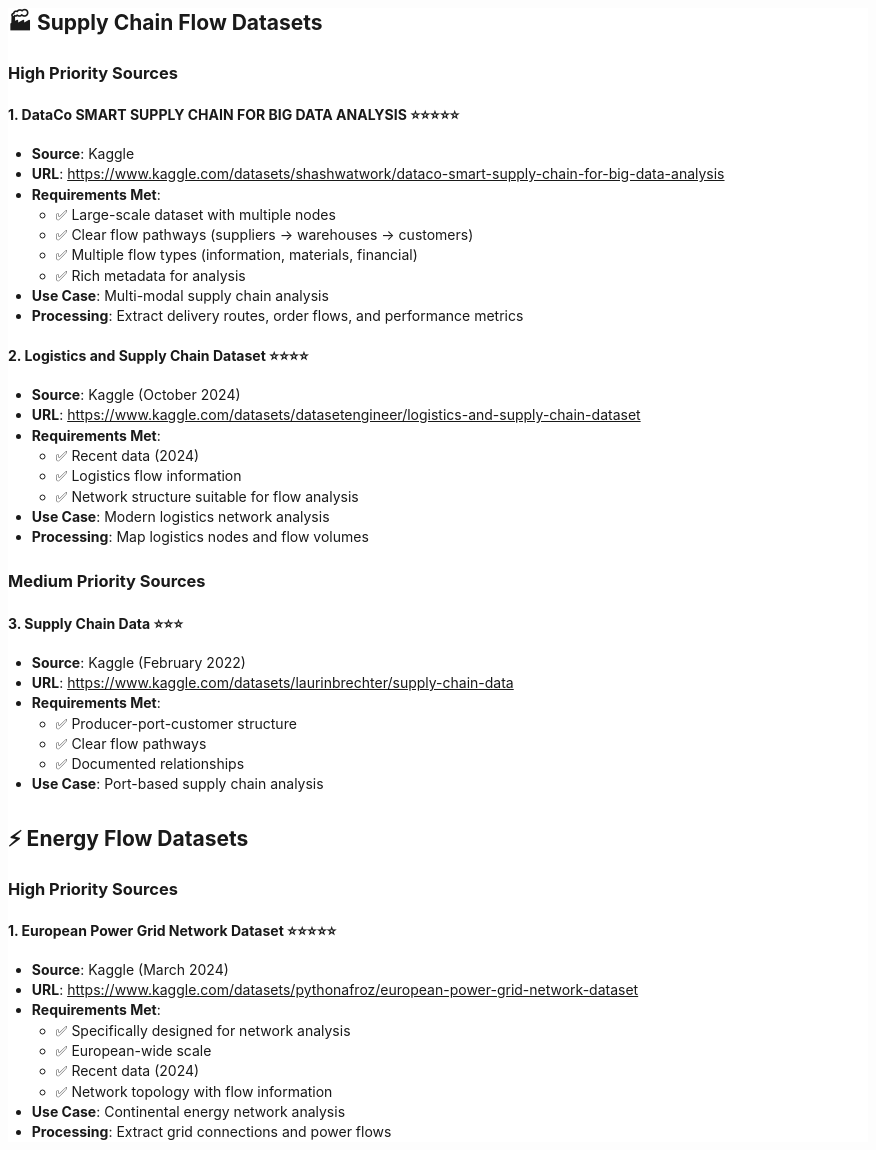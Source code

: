 ## 🏭 Supply Chain Flow Datasets

### High Priority Sources

#### 1. DataCo SMART SUPPLY CHAIN FOR BIG DATA ANALYSIS ⭐⭐⭐⭐⭐
- **Source**: Kaggle
- **URL**: https://www.kaggle.com/datasets/shashwatwork/dataco-smart-supply-chain-for-big-data-analysis
- **Requirements Met**:
  - ✅ Large-scale dataset with multiple nodes
  - ✅ Clear flow pathways (suppliers → warehouses → customers)
  - ✅ Multiple flow types (information, materials, financial)
  - ✅ Rich metadata for analysis
- **Use Case**: Multi-modal supply chain analysis
- **Processing**: Extract delivery routes, order flows, and performance metrics

#### 2. Logistics and Supply Chain Dataset ⭐⭐⭐⭐
- **Source**: Kaggle (October 2024)
- **URL**: https://www.kaggle.com/datasets/datasetengineer/logistics-and-supply-chain-dataset
- **Requirements Met**:
  - ✅ Recent data (2024)
  - ✅ Logistics flow information
  - ✅ Network structure suitable for flow analysis
- **Use Case**: Modern logistics network analysis
- **Processing**: Map logistics nodes and flow volumes

### Medium Priority Sources

#### 3. Supply Chain Data ⭐⭐⭐
- **Source**: Kaggle (February 2022)
- **URL**: https://www.kaggle.com/datasets/laurinbrechter/supply-chain-data
- **Requirements Met**:
  - ✅ Producer-port-customer structure
  - ✅ Clear flow pathways
  - ✅ Documented relationships
- **Use Case**: Port-based supply chain analysis

## ⚡ Energy Flow Datasets

### High Priority Sources

#### 1. European Power Grid Network Dataset ⭐⭐⭐⭐⭐
- **Source**: Kaggle (March 2024)  
- **URL**: https://www.kaggle.com/datasets/pythonafroz/european-power-grid-network-dataset
- **Requirements Met**:
  - ✅ Specifically designed for network analysis
  - ✅ European-wide scale
  - ✅ Recent data (2024)
  - ✅ Network topology with flow information
- **Use Case**: Continental energy network analysis
- **Processing**: Extract grid connections and power flows
